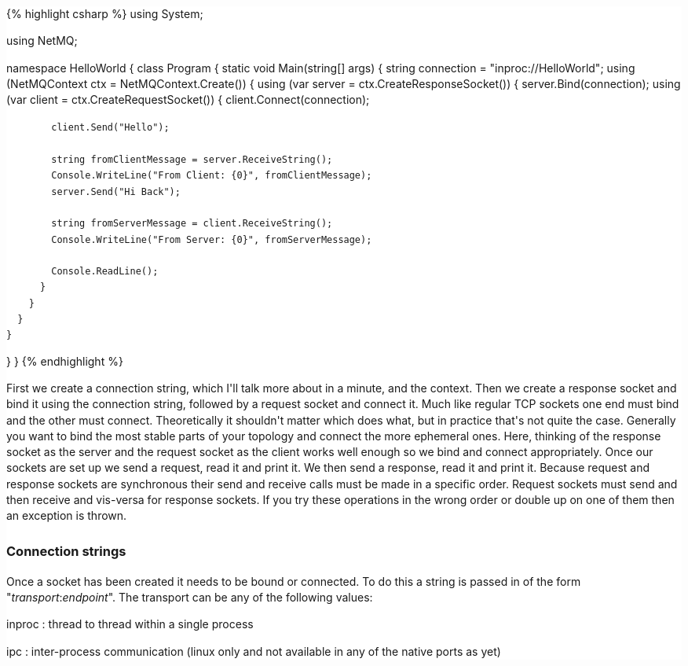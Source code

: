 {% highlight csharp %}
using System;

using NetMQ;

namespace HelloWorld {
  class Program {
    static void Main(string[] args) {
      string connection = "inproc://HelloWorld";
      using (NetMQContext ctx = NetMQContext.Create()) {
        using (var server = ctx.CreateResponseSocket()) {
          server.Bind(connection);
          using (var client = ctx.CreateRequestSocket()) {
            client.Connect(connection);
            
            client.Send("Hello");

            string fromClientMessage = server.ReceiveString();
            Console.WriteLine("From Client: {0}", fromClientMessage);
            server.Send("Hi Back");

            string fromServerMessage = client.ReceiveString();
            Console.WriteLine("From Server: {0}", fromServerMessage);

            Console.ReadLine();
          }
        }
      }
    }
  }
}
{% endhighlight %}

First we create a connection string, which I'll talk more about in a minute, and the context.  Then we create a response socket and bind it using the connection string, followed by a request socket and connect it.  Much like regular TCP sockets one end must bind and the other must connect.  Theoretically it shouldn't matter which does what, but in practice that's not quite the case.  Generally you want to bind the most stable parts of your topology and connect the more ephemeral ones.  Here, thinking of the response socket as the server and the request socket as the client works well enough so we bind and connect appropriately.
Once our sockets are set up we send a request, read it and print it.  We then send a response, read it and print it.  Because request and response sockets are synchronous their send and receive calls must be made in a specific order.  Request sockets must send and then receive and vis-versa for response sockets.  If you try these operations in the wrong order or double up on one of them then an exception is thrown.

### Connection strings ###
Once a socket has been created it needs to be bound or connected.  To do this a string is passed in of the form "<i>transport</i>:<i>endpoint</i>".  The transport can be any of the following values:

inproc
: thread to thread within a single process

ipc
: inter-process communication (linux only and not available in any of the native ports as yet)
